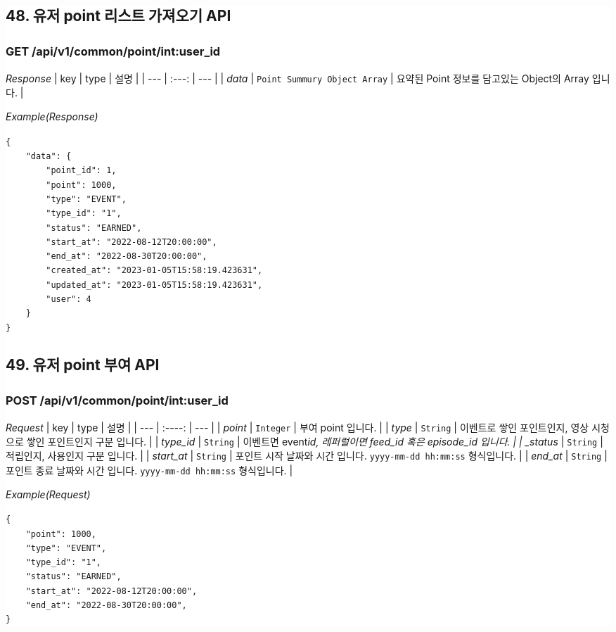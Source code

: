 ## 48. 유저 point 리스트 가져오기 API

### GET /api/v1/common/point/int:user_id

_Response_
| key | type | 설명 |
| --- | :---: | --- |
| _data_ | `Point Summury Object Array` | 요약된 Point 정보를 담고있는 Object의 Array 입니다. |

_Example(Response)_

```
{
    "data": {
        "point_id": 1,
        "point": 1000,
        "type": "EVENT",
        "type_id": "1",
        "status": "EARNED",
        "start_at": "2022-08-12T20:00:00",
        "end_at": "2022-08-30T20:00:00",
        "created_at": "2023-01-05T15:58:19.423631",
        "updated_at": "2023-01-05T15:58:19.423631",
        "user": 4
    }
}
```

## 49. 유저 point 부여 API

### POST /api/v1/common/point/int:user_id

_Request_
| key | type | 설명 |
| --- | :----: | --- |
| _point_ | `Integer` | 부여 point 입니다. |
| _type_ | `String` | 이벤트로 쌓인 포인트인지, 영상 시청으로 쌓인 포인트인지 구분 입니다. |
| _type_id_ | `String` | 이벤트면 event*id, 레퍼럴이면 feed_id 혹은 episode_id 입니다. |
| \_status* | `String` | 적립인지, 사용인지 구분 입니다. |
| _start_at_ | `String` | 포인트 시작 날짜와 시간 입니다. `yyyy-mm-dd hh:mm:ss` 형식입니다. |
| _end_at_ | `String` | 포인트 종료 날짜와 시간 입니다. `yyyy-mm-dd hh:mm:ss` 형식입니다. |

_Example(Request)_

```
{
    "point": 1000,
    "type": "EVENT",
    "type_id": "1",
    "status": "EARNED",
    "start_at": "2022-08-12T20:00:00",
    "end_at": "2022-08-30T20:00:00",
}
```
